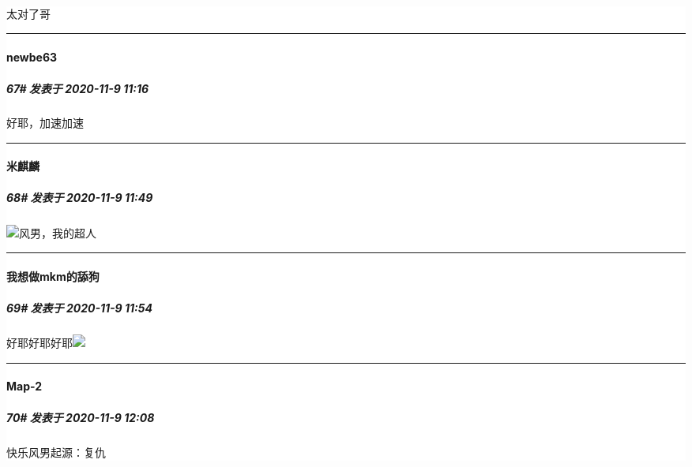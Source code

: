 


太对了哥







*****

####  newbe63  
##### 67#       发表于 2020-11-9 11:16




好耶，加速加速







*****

####  米麒麟  
##### 68#       发表于 2020-11-9 11:49



<img src="https://static.saraba1st.com/image/smiley/face2017/067.png" referrerpolicy="no-referrer">风男，我的超人







*****

####  我想做mkm的舔狗  
##### 69#       发表于 2020-11-9 11:54




好耶好耶好耶<img src="https://static.saraba1st.com/image/smiley/face2017/067.png" referrerpolicy="no-referrer">







*****

####  Map-2  
##### 70#       发表于 2020-11-9 12:08




快乐风男起源：复仇


